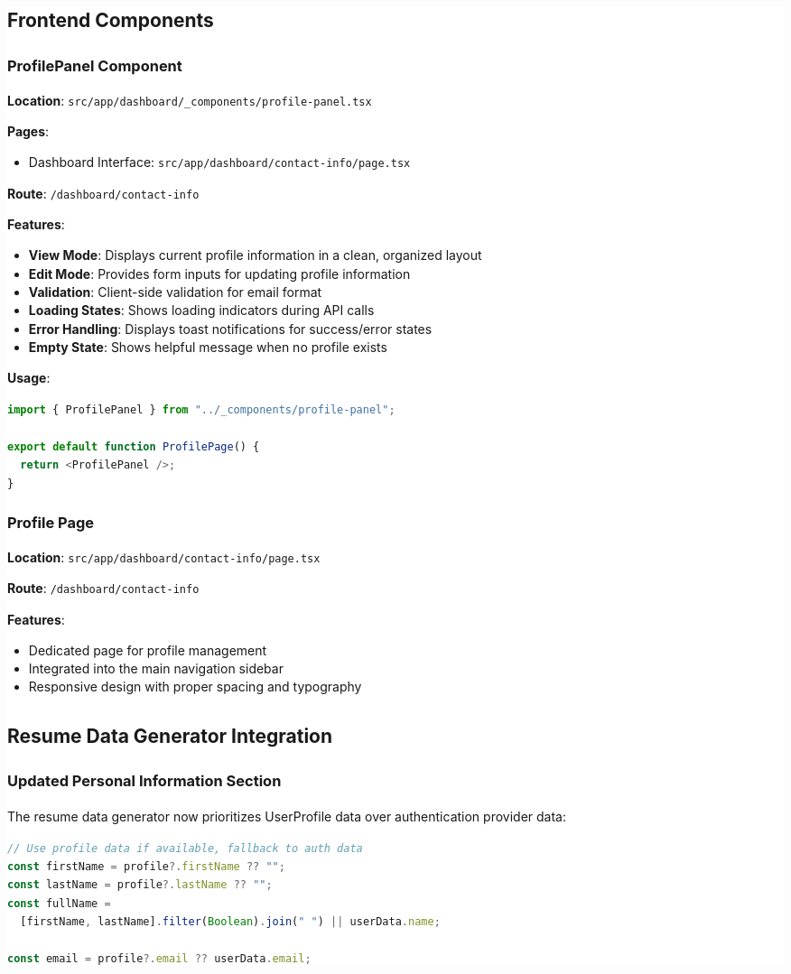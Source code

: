## Frontend Components

### ProfilePanel Component

**Location**: `src/app/dashboard/_components/profile-panel.tsx`

**Pages**:

- Dashboard Interface: `src/app/dashboard/contact-info/page.tsx`

**Route**: `/dashboard/contact-info`

**Features**:

- **View Mode**: Displays current profile information in a clean, organized layout
- **Edit Mode**: Provides form inputs for updating profile information
- **Validation**: Client-side validation for email format
- **Loading States**: Shows loading indicators during API calls
- **Error Handling**: Displays toast notifications for success/error states
- **Empty State**: Shows helpful message when no profile exists

**Usage**:

```typescript
import { ProfilePanel } from "../_components/profile-panel";

export default function ProfilePage() {
  return <ProfilePanel />;
}
```

### Profile Page

**Location**: `src/app/dashboard/contact-info/page.tsx`

**Route**: `/dashboard/contact-info`

**Features**:

- Dedicated page for profile management
- Integrated into the main navigation sidebar
- Responsive design with proper spacing and typography

## Resume Data Generator Integration

### Updated Personal Information Section

The resume data generator now prioritizes UserProfile data over authentication provider data:

```typescript
// Use profile data if available, fallback to auth data
const firstName = profile?.firstName ?? "";
const lastName = profile?.lastName ?? "";
const fullName =
  [firstName, lastName].filter(Boolean).join(" ") || userData.name;

const email = profile?.email ?? userData.email;
```
